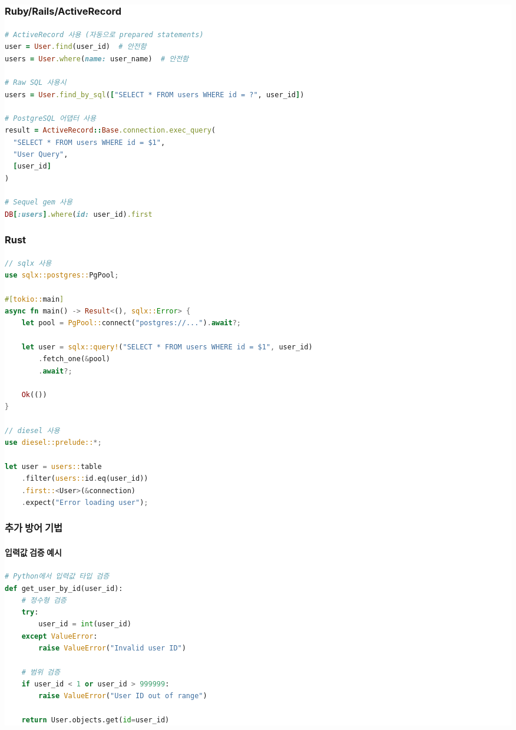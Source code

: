 ### Ruby/Rails/ActiveRecord
```ruby
# ActiveRecord 사용 (자동으로 prepared statements)
user = User.find(user_id)  # 안전함
users = User.where(name: user_name)  # 안전함

# Raw SQL 사용시
users = User.find_by_sql(["SELECT * FROM users WHERE id = ?", user_id])

# PostgreSQL 어댑터 사용
result = ActiveRecord::Base.connection.exec_query(
  "SELECT * FROM users WHERE id = $1", 
  "User Query", 
  [user_id]
)

# Sequel gem 사용
DB[:users].where(id: user_id).first
```

### Rust
```rust
// sqlx 사용
use sqlx::postgres::PgPool;

#[tokio::main]
async fn main() -> Result<(), sqlx::Error> {
    let pool = PgPool::connect("postgres://...").await?;
    
    let user = sqlx::query!("SELECT * FROM users WHERE id = $1", user_id)
        .fetch_one(&pool)
        .await?;
    
    Ok(())
}

// diesel 사용
use diesel::prelude::*;

let user = users::table
    .filter(users::id.eq(user_id))
    .first::<User>(&connection)
    .expect("Error loading user");
```

### 추가 방어 기법

#### 입력값 검증 예시
```python
# Python에서 입력값 타입 검증
def get_user_by_id(user_id):
    # 정수형 검증
    try:
        user_id = int(user_id)
    except ValueError:
        raise ValueError("Invalid user ID")
    
    # 범위 검증
    if user_id < 1 or user_id > 999999:
        raise ValueError("User ID out of range")
    
    return User.objects.get(id=user_id)
```
